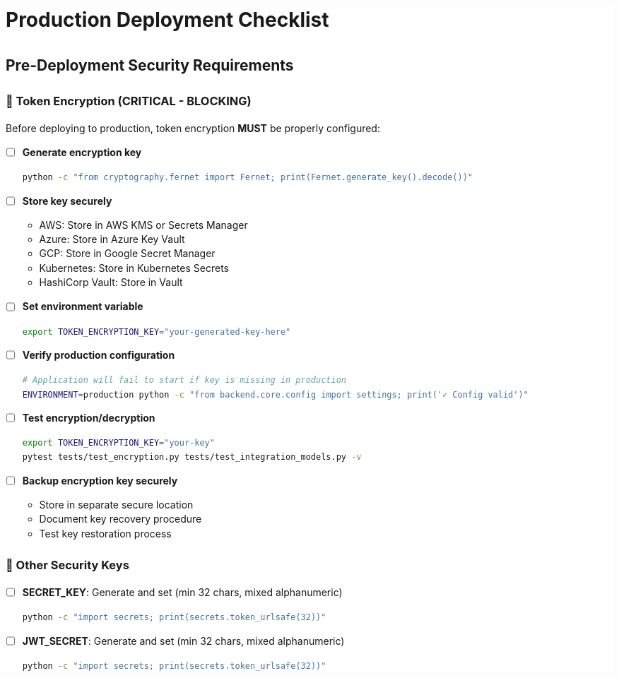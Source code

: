 # Production Deployment Checklist

## Pre-Deployment Security Requirements

### 🔐 Token Encryption (CRITICAL - BLOCKING)

Before deploying to production, token encryption **MUST** be properly configured:

- [ ] **Generate encryption key**
  ```bash
  python -c "from cryptography.fernet import Fernet; print(Fernet.generate_key().decode())"
  ```

- [ ] **Store key securely**
  - AWS: Store in AWS KMS or Secrets Manager
  - Azure: Store in Azure Key Vault
  - GCP: Store in Google Secret Manager
  - Kubernetes: Store in Kubernetes Secrets
  - HashiCorp Vault: Store in Vault

- [ ] **Set environment variable**
  ```bash
  export TOKEN_ENCRYPTION_KEY="your-generated-key-here"
  ```

- [ ] **Verify production configuration**
  ```bash
  # Application will fail to start if key is missing in production
  ENVIRONMENT=production python -c "from backend.core.config import settings; print('✓ Config valid')"
  ```

- [ ] **Test encryption/decryption**
  ```bash
  export TOKEN_ENCRYPTION_KEY="your-key"
  pytest tests/test_encryption.py tests/test_integration_models.py -v
  ```

- [ ] **Backup encryption key securely**
  - Store in separate secure location
  - Document key recovery procedure
  - Test key restoration process

### 🔑 Other Security Keys

- [ ] **SECRET_KEY**: Generate and set (min 32 chars, mixed alphanumeric)
  ```bash
  python -c "import secrets; print(secrets.token_urlsafe(32))"
  ```

- [ ] **JWT_SECRET**: Generate and set (min 32 chars, mixed alphanumeric)
  ```bash
  python -c "import secrets; print(secrets.token_urlsafe(32))"
  ```
